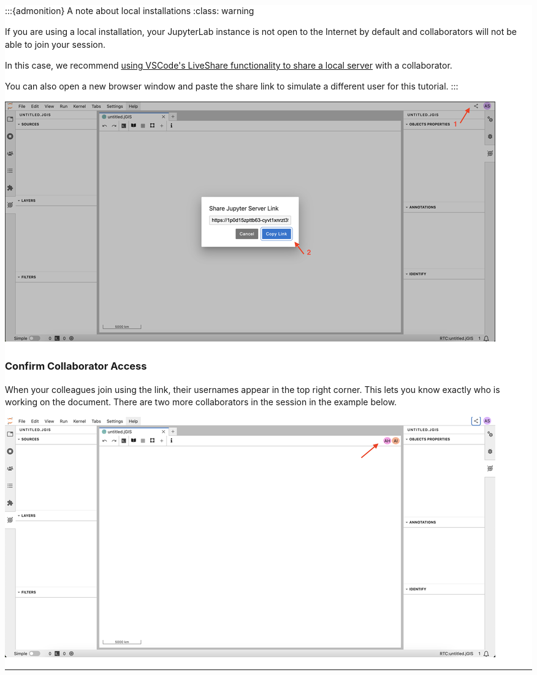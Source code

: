:::{admonition} A note about local installations
:class: warning

If you are using a local installation, your JupyterLab instance is not open to the Internet by default and collaborators will not be able to join your session.

In this case, we recommend [using VSCode's LiveShare functionality to share a local server](https://learn.microsoft.com/en-us/visualstudio/liveshare/use/share-server-visual-studio-code#share-a-server) with a collaborator.

You can also open a new browser window and paste the share link to simulate a different user for this tutorial.
:::

![Share](images/share.png)

### Confirm Collaborator Access

When your colleagues join using the link, their usernames appear in the top right corner. This lets you know exactly who is working on the document. There are two more collaborators in the session in the example below.

![Shared Users](images/shared_users.png)

---